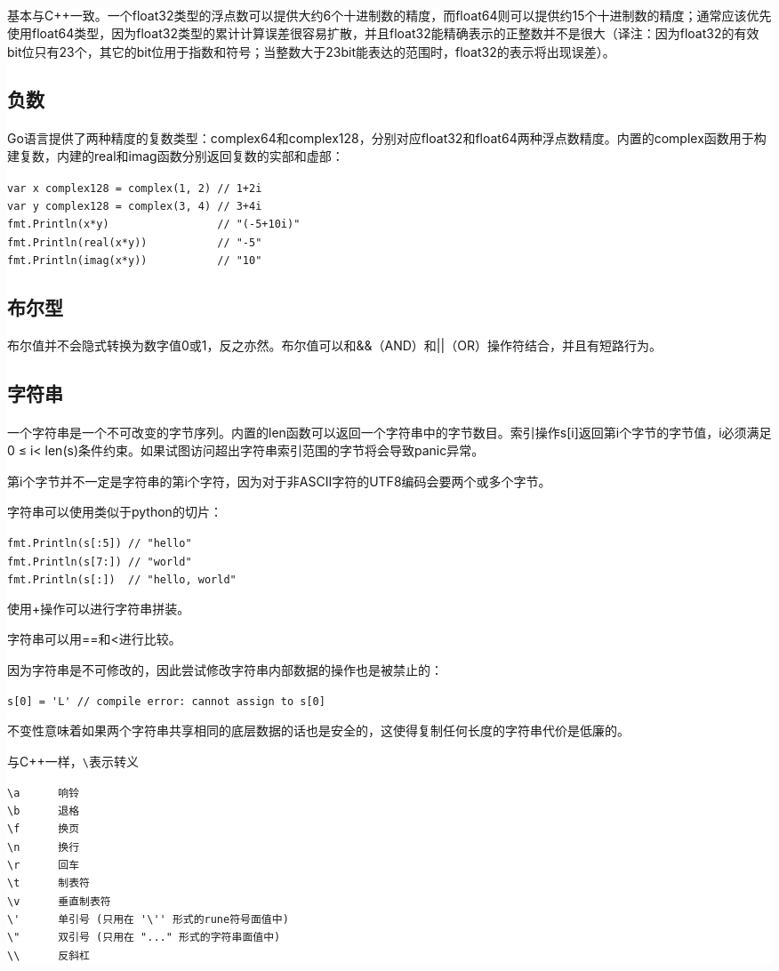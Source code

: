 基本与C++一致。一个float32类型的浮点数可以提供大约6个十进制数的精度，而float64则可以提供约15个十进制数的精度；通常应该优先使用float64类型，因为float32类型的累计计算误差很容易扩散，并且float32能精确表示的正整数并不是很大（译注：因为float32的有效bit位只有23个，其它的bit位用于指数和符号；当整数大于23bit能表达的范围时，float32的表示将出现误差）。

## 负数

Go语言提供了两种精度的复数类型：complex64和complex128，分别对应float32和float64两种浮点数精度。内置的complex函数用于构建复数，内建的real和imag函数分别返回复数的实部和虚部：

```
var x complex128 = complex(1, 2) // 1+2i
var y complex128 = complex(3, 4) // 3+4i
fmt.Println(x*y)                 // "(-5+10i)"
fmt.Println(real(x*y))           // "-5"
fmt.Println(imag(x*y))           // "10"
```

## 布尔型

布尔值并不会隐式转换为数字值0或1，反之亦然。布尔值可以和&&（AND）和||（OR）操作符结合，并且有短路行为。

## 字符串

一个字符串是一个不可改变的字节序列。内置的len函数可以返回一个字符串中的字节数目。索引操作s[i]返回第i个字节的字节值，i必须满足0 ≤ i< len(s)条件约束。如果试图访问超出字符串索引范围的字节将会导致panic异常。

第i个字节并不一定是字符串的第i个字符，因为对于非ASCII字符的UTF8编码会要两个或多个字节。

字符串可以使用类似于python的切片：

```
fmt.Println(s[:5]) // "hello"
fmt.Println(s[7:]) // "world"
fmt.Println(s[:])  // "hello, world"
```

使用+操作可以进行字符串拼装。

字符串可以用==和<进行比较。

因为字符串是不可修改的，因此尝试修改字符串内部数据的操作也是被禁止的：

```
s[0] = 'L' // compile error: cannot assign to s[0]
```

不变性意味着如果两个字符串共享相同的底层数据的话也是安全的，这使得复制任何长度的字符串代价是低廉的。

与C++一样，`\`表示转义

```
\a      响铃
\b      退格
\f      换页
\n      换行
\r      回车
\t      制表符
\v      垂直制表符
\'      单引号 (只用在 '\'' 形式的rune符号面值中)
\"      双引号 (只用在 "..." 形式的字符串面值中)
\\      反斜杠
```
